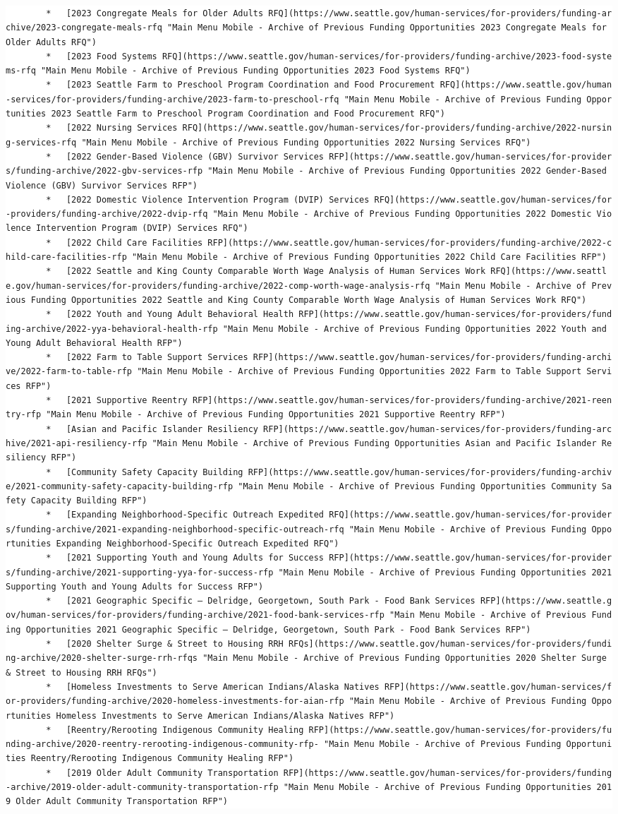             *   [2023 Congregate Meals for Older Adults RFQ](https://www.seattle.gov/human-services/for-providers/funding-archive/2023-congregate-meals-rfq "Main Menu Mobile - Archive of Previous Funding Opportunities 2023 Congregate Meals for Older Adults RFQ")
            *   [2023 Food Systems RFQ](https://www.seattle.gov/human-services/for-providers/funding-archive/2023-food-systems-rfq "Main Menu Mobile - Archive of Previous Funding Opportunities 2023 Food Systems RFQ")
            *   [2023 Seattle Farm to Preschool Program Coordination and Food Procurement RFQ](https://www.seattle.gov/human-services/for-providers/funding-archive/2023-farm-to-preschool-rfq "Main Menu Mobile - Archive of Previous Funding Opportunities 2023 Seattle Farm to Preschool Program Coordination and Food Procurement RFQ")
            *   [2022 Nursing Services RFQ](https://www.seattle.gov/human-services/for-providers/funding-archive/2022-nursing-services-rfq "Main Menu Mobile - Archive of Previous Funding Opportunities 2022 Nursing Services RFQ")
            *   [2022 Gender-Based Violence (GBV) Survivor Services RFP](https://www.seattle.gov/human-services/for-providers/funding-archive/2022-gbv-services-rfp "Main Menu Mobile - Archive of Previous Funding Opportunities 2022 Gender-Based Violence (GBV) Survivor Services RFP")
            *   [2022 Domestic Violence Intervention Program (DVIP) Services RFQ](https://www.seattle.gov/human-services/for-providers/funding-archive/2022-dvip-rfq "Main Menu Mobile - Archive of Previous Funding Opportunities 2022 Domestic Violence Intervention Program (DVIP) Services RFQ")
            *   [2022 Child Care Facilities RFP](https://www.seattle.gov/human-services/for-providers/funding-archive/2022-child-care-facilities-rfp "Main Menu Mobile - Archive of Previous Funding Opportunities 2022 Child Care Facilities RFP")
            *   [2022 Seattle and King County Comparable Worth Wage Analysis of Human Services Work RFQ](https://www.seattle.gov/human-services/for-providers/funding-archive/2022-comp-worth-wage-analysis-rfq "Main Menu Mobile - Archive of Previous Funding Opportunities 2022 Seattle and King County Comparable Worth Wage Analysis of Human Services Work RFQ")
            *   [2022 Youth and Young Adult Behavioral Health RFP](https://www.seattle.gov/human-services/for-providers/funding-archive/2022-yya-behavioral-health-rfp "Main Menu Mobile - Archive of Previous Funding Opportunities 2022 Youth and Young Adult Behavioral Health RFP")
            *   [2022 Farm to Table Support Services RFP](https://www.seattle.gov/human-services/for-providers/funding-archive/2022-farm-to-table-rfp "Main Menu Mobile - Archive of Previous Funding Opportunities 2022 Farm to Table Support Services RFP")
            *   [2021 Supportive Reentry RFP](https://www.seattle.gov/human-services/for-providers/funding-archive/2021-reentry-rfp "Main Menu Mobile - Archive of Previous Funding Opportunities 2021 Supportive Reentry RFP")
            *   [Asian and Pacific Islander Resiliency RFP](https://www.seattle.gov/human-services/for-providers/funding-archive/2021-api-resiliency-rfp "Main Menu Mobile - Archive of Previous Funding Opportunities Asian and Pacific Islander Resiliency RFP")
            *   [Community Safety Capacity Building RFP](https://www.seattle.gov/human-services/for-providers/funding-archive/2021-community-safety-capacity-building-rfp "Main Menu Mobile - Archive of Previous Funding Opportunities Community Safety Capacity Building RFP")
            *   [Expanding Neighborhood-Specific Outreach Expedited RFQ](https://www.seattle.gov/human-services/for-providers/funding-archive/2021-expanding-neighborhood-specific-outreach-rfq "Main Menu Mobile - Archive of Previous Funding Opportunities Expanding Neighborhood-Specific Outreach Expedited RFQ")
            *   [2021 Supporting Youth and Young Adults for Success RFP](https://www.seattle.gov/human-services/for-providers/funding-archive/2021-supporting-yya-for-success-rfp "Main Menu Mobile - Archive of Previous Funding Opportunities 2021 Supporting Youth and Young Adults for Success RFP")
            *   [2021 Geographic Specific – Delridge, Georgetown, South Park - Food Bank Services RFP](https://www.seattle.gov/human-services/for-providers/funding-archive/2021-food-bank-services-rfp "Main Menu Mobile - Archive of Previous Funding Opportunities 2021 Geographic Specific – Delridge, Georgetown, South Park - Food Bank Services RFP")
            *   [2020 Shelter Surge & Street to Housing RRH RFQs](https://www.seattle.gov/human-services/for-providers/funding-archive/2020-shelter-surge-rrh-rfqs "Main Menu Mobile - Archive of Previous Funding Opportunities 2020 Shelter Surge & Street to Housing RRH RFQs")
            *   [Homeless Investments to Serve American Indians/Alaska Natives RFP](https://www.seattle.gov/human-services/for-providers/funding-archive/2020-homeless-investments-for-aian-rfp "Main Menu Mobile - Archive of Previous Funding Opportunities Homeless Investments to Serve American Indians/Alaska Natives RFP")
            *   [Reentry/Rerooting Indigenous Community Healing RFP](https://www.seattle.gov/human-services/for-providers/funding-archive/2020-reentry-rerooting-indigenous-community-rfp- "Main Menu Mobile - Archive of Previous Funding Opportunities Reentry/Rerooting Indigenous Community Healing RFP")
            *   [2019 Older Adult Community Transportation RFP](https://www.seattle.gov/human-services/for-providers/funding-archive/2019-older-adult-community-transportation-rfp "Main Menu Mobile - Archive of Previous Funding Opportunities 2019 Older Adult Community Transportation RFP")